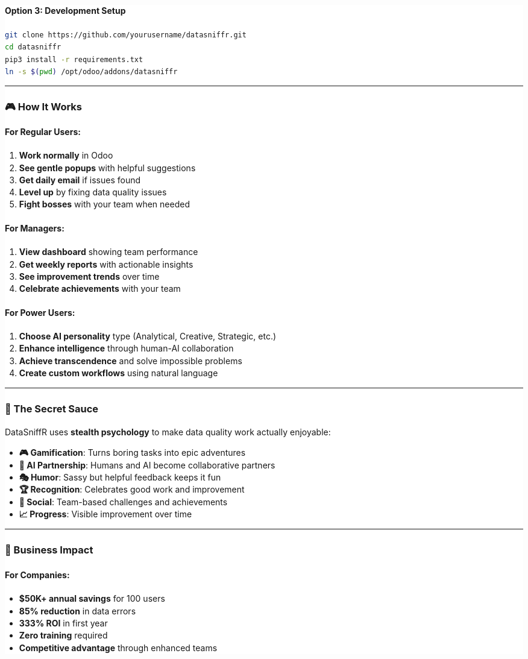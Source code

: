 #### Option 3: Development Setup
```bash
git clone https://github.com/yourusername/datasniffr.git
cd datasniffr
pip3 install -r requirements.txt
ln -s $(pwd) /opt/odoo/addons/datasniffr
```

---

### 🎮 How It Works

#### For Regular Users:
1. **Work normally** in Odoo
2. **See gentle popups** with helpful suggestions
3. **Get daily email** if issues found
4. **Level up** by fixing data quality issues
5. **Fight bosses** with your team when needed

#### For Managers:
1. **View dashboard** showing team performance
2. **Get weekly reports** with actionable insights
3. **See improvement trends** over time
4. **Celebrate achievements** with your team

#### For Power Users:
1. **Choose AI personality** type (Analytical, Creative, Strategic, etc.)
2. **Enhance intelligence** through human-AI collaboration
3. **Achieve transcendence** and solve impossible problems
4. **Create custom workflows** using natural language

---

### 🌟 The Secret Sauce

DataSniffR uses **stealth psychology** to make data quality work actually enjoyable:

- **🎮 Gamification**: Turns boring tasks into epic adventures
- **🤖 AI Partnership**: Humans and AI become collaborative partners
- **🎭 Humor**: Sassy but helpful feedback keeps it fun
- **🏆 Recognition**: Celebrates good work and improvement
- **👥 Social**: Team-based challenges and achievements
- **📈 Progress**: Visible improvement over time

---

### 🚀 Business Impact

#### For Companies:
- **$50K+ annual savings** for 100 users
- **85% reduction** in data errors
- **333% ROI** in first year
- **Zero training** required
- **Competitive advantage** through enhanced teams
